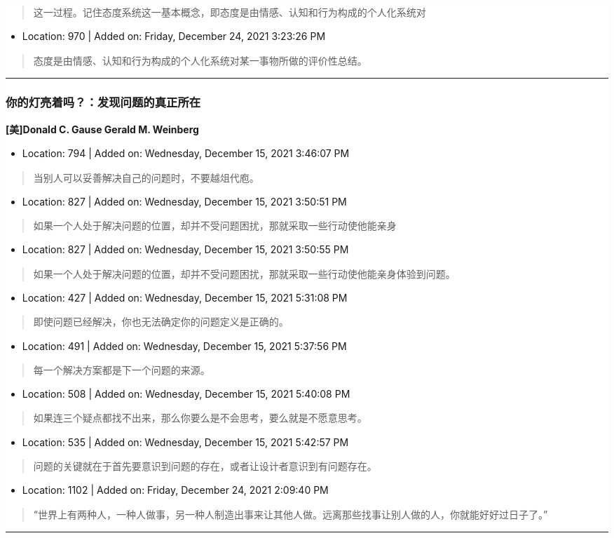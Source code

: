 > 这一过程。记住态度系统这一基本概念，即态度是由情感、认知和行为构成的个人化系统对

-   Location: 970 | Added on: Friday, December 24, 2021 3:23:26 PM

> 态度是由情感、认知和行为构成的个人化系统对某一事物所做的评价性总结。

___

### 你的灯亮着吗？：发现问题的真正所在

**\[美\]Donald C. Gause Gerald M. Weinberg**

-   Location: 794 | Added on: Wednesday, December 15, 2021 3:46:07 PM

> 当别人可以妥善解决自己的问题时，不要越俎代庖。

-   Location: 827 | Added on: Wednesday, December 15, 2021 3:50:51 PM

> 如果一个人处于解决问题的位置，却并不受问题困扰，那就采取一些行动使他能亲身

-   Location: 827 | Added on: Wednesday, December 15, 2021 3:50:55 PM

> 如果一个人处于解决问题的位置，却并不受问题困扰，那就采取一些行动使他能亲身体验到问题。

-   Location: 427 | Added on: Wednesday, December 15, 2021 5:31:08 PM

> 即使问题已经解决，你也无法确定你的问题定义是正确的。

-   Location: 491 | Added on: Wednesday, December 15, 2021 5:37:56 PM

> 每一个解决方案都是下一个问题的来源。

-   Location: 508 | Added on: Wednesday, December 15, 2021 5:40:08 PM

> 如果连三个疑点都找不出来，那么你要么是不会思考，要么就是不愿意思考。

-   Location: 535 | Added on: Wednesday, December 15, 2021 5:42:57 PM

> 问题的关键就在于首先要意识到问题的存在，或者让设计者意识到有问题存在。

-   Location: 1102 | Added on: Friday, December 24, 2021 2:09:40 PM

> “世界上有两种人，一种人做事，另一种人制造出事来让其他人做。远离那些找事让别人做的人，你就能好好过日子了。”

___